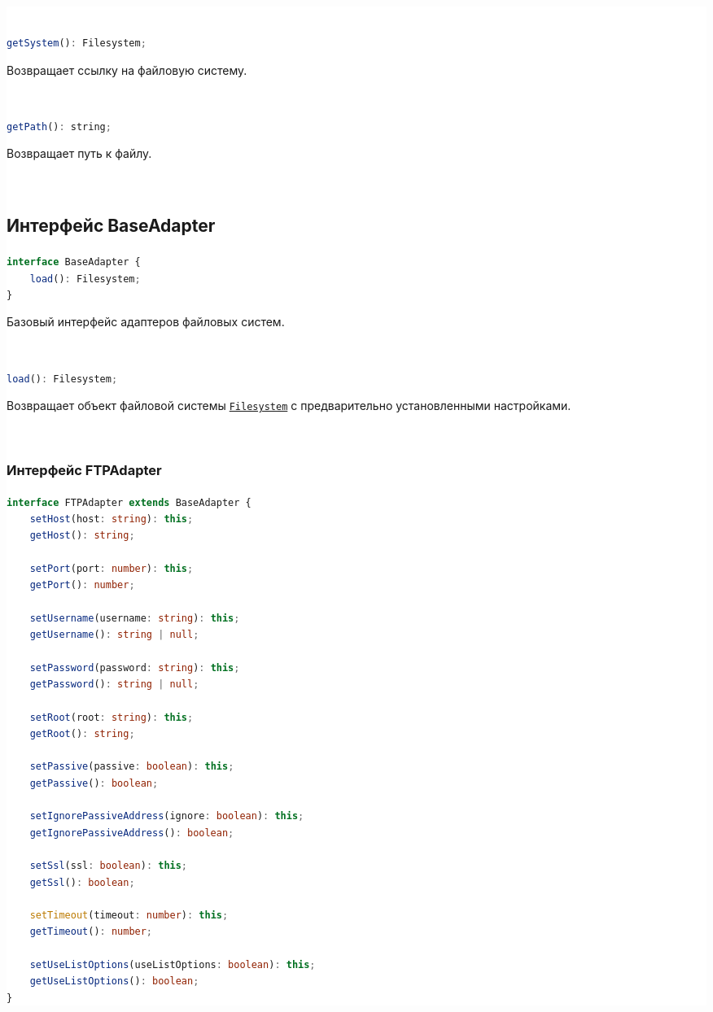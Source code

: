 &nbsp;

```js
getSystem(): Filesystem;
```
Возвращает ссылку на файловую систему.

&nbsp;

```js
getPath(): string;
```
Возвращает путь к файлу.

&nbsp;

## Интерфейс BaseAdapter<a name="base-adapter"></a>
```ts
interface BaseAdapter {
	load(): Filesystem;
}
```
Базовый интерфейс адаптеров файловых систем.

&nbsp;

```js
load(): Filesystem;
```
Возвращает объект файловой системы [`Filesystem`](#filesystem) с предварительно установленными настройками.

&nbsp;

### Интерфейс FTPAdapter<a name="ftp-adapter"></a>
```ts
interface FTPAdapter extends BaseAdapter {
	setHost(host: string): this;
	getHost(): string;

	setPort(port: number): this;
	getPort(): number;

	setUsername(username: string): this;
	getUsername(): string | null;

	setPassword(password: string): this;
	getPassword(): string | null;

	setRoot(root: string): this;
	getRoot(): string;

	setPassive(passive: boolean): this;
	getPassive(): boolean;
	
	setIgnorePassiveAddress(ignore: boolean): this; 
	getIgnorePassiveAddress(): boolean; 

	setSsl(ssl: boolean): this;
	getSsl(): boolean;

	setTimeout(timeout: number): this;
	getTimeout(): number;

	setUseListOptions(useListOptions: boolean): this;
	getUseListOptions(): boolean;
}
```